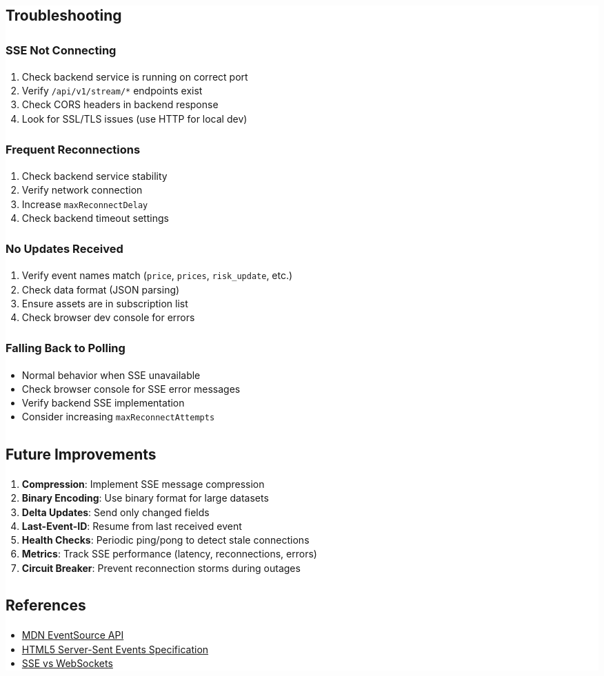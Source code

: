## Troubleshooting

### SSE Not Connecting

1. Check backend service is running on correct port
2. Verify `/api/v1/stream/*` endpoints exist
3. Check CORS headers in backend response
4. Look for SSL/TLS issues (use HTTP for local dev)

### Frequent Reconnections

1. Check backend service stability
2. Verify network connection
3. Increase `maxReconnectDelay`
4. Check backend timeout settings

### No Updates Received

1. Verify event names match (`price`, `prices`, `risk_update`, etc.)
2. Check data format (JSON parsing)
3. Ensure assets are in subscription list
4. Check browser dev console for errors

### Falling Back to Polling

- Normal behavior when SSE unavailable
- Check browser console for SSE error messages
- Verify backend SSE implementation
- Consider increasing `maxReconnectAttempts`

## Future Improvements

1. **Compression**: Implement SSE message compression
2. **Binary Encoding**: Use binary format for large datasets
3. **Delta Updates**: Send only changed fields
4. **Last-Event-ID**: Resume from last received event
5. **Health Checks**: Periodic ping/pong to detect stale connections
6. **Metrics**: Track SSE performance (latency, reconnections, errors)
7. **Circuit Breaker**: Prevent reconnection storms during outages

## References

- [MDN EventSource API](https://developer.mozilla.org/en-US/docs/Web/API/EventSource)
- [HTML5 Server-Sent Events Specification](https://html.spec.whatwg.org/multipage/server-sent-events.html)
- [SSE vs WebSockets](https://ably.com/topic/websockets-vs-sse)
